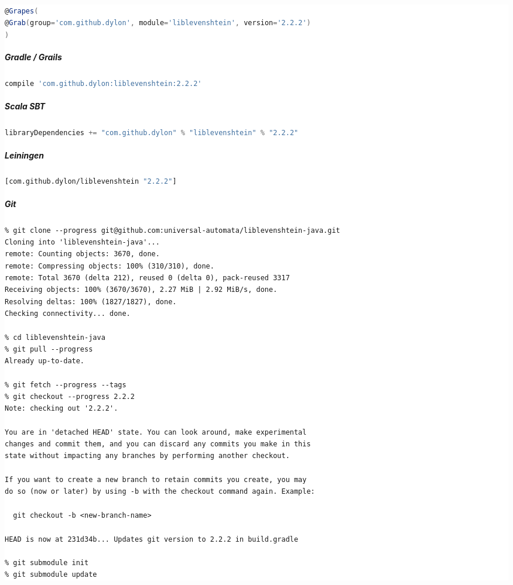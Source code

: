 ```groovy
@Grapes(
@Grab(group='com.github.dylon', module='liblevenshtein', version='2.2.2')
)
```

##### Gradle / Grails

```groovy
compile 'com.github.dylon:liblevenshtein:2.2.2'
```

##### Scala SBT

```scala
libraryDependencies += "com.github.dylon" % "liblevenshtein" % "2.2.2"
```

##### Leiningen

```clojure
[com.github.dylon/liblevenshtein "2.2.2"]
```

##### Git

```
% git clone --progress git@github.com:universal-automata/liblevenshtein-java.git
Cloning into 'liblevenshtein-java'...
remote: Counting objects: 3670, done.        
remote: Compressing objects: 100% (310/310), done.        
remote: Total 3670 (delta 212), reused 0 (delta 0), pack-reused 3317        
Receiving objects: 100% (3670/3670), 2.27 MiB | 2.92 MiB/s, done.
Resolving deltas: 100% (1827/1827), done.
Checking connectivity... done.

% cd liblevenshtein-java
% git pull --progress
Already up-to-date.

% git fetch --progress --tags
% git checkout --progress 2.2.2
Note: checking out '2.2.2'.

You are in 'detached HEAD' state. You can look around, make experimental
changes and commit them, and you can discard any commits you make in this
state without impacting any branches by performing another checkout.

If you want to create a new branch to retain commits you create, you may
do so (now or later) by using -b with the checkout command again. Example:

  git checkout -b <new-branch-name>

HEAD is now at 231d34b... Updates git version to 2.2.2 in build.gradle

% git submodule init
% git submodule update

```


[coursera-automata]: https://class.coursera.org/automata "Jeffrey Ullman (Coursera)"
[coursera-compilers]: https://class.coursera.org/compilers "Alex Aiken (Coursera)"
[coursera-nlp]: https://class.coursera.org/nlp "Dan Jurafsky and Chris Manning (Coursera)"
[damn-cool-algos-levenshtein-automata-2010]: http://blog.notdot.net/2010/07/Damn-Cool-Algorithms-Levenshtein-Automata "Nick Johnson (2010)"
[dict-compress-dawg-2011]: http://stevehanov.ca/blog/index.php?id=115 "Steve Hanov (2011)"
[fast-easy-correct-trie-2011]: http://stevehanov.ca/blog/index.php?id=114 "Steve Hanov (2011)"
[fast-string-correction-2002]: http://citeseerx.ist.psu.edu/viewdoc/summary?doi=10.1.1.16.652 "Klaus Schulz and Stoyan Mihov (2002)"
[incremental-construction-dawg-2000]: http://dl.acm.org/citation.cfm?id=971842 "Jan Daciuk, Bruce W. Watson, Stoyan Mihov, and Richard E. Watson (2000)"
[klaus-schulz]: http://www.klaus-schulze.com/ "Klaus Schulz"
[lucene-fuzzy-2011]: http://blog.mikemccandless.com/2011/03/lucenes-fuzzyquery-is-100-times-faster.html "Michael McCandless (2011)"
[moman]: https://sites.google.com/site/rrettesite/moman "Moman"
[rao-li]: http://www.usca.edu/math/~mathdept/rli/ "Dr. Rao Li"
[stoyan-mihov]: http://www.lml.bas.bg/~stoyan/ "Stoyan Mihov"
[universal-automata-2005]: http://www.fmi.uni-sofia.bg/fmi/logic/theses/mitankin-en.pdf "Petar Nikolaev Mitankin (2005)"
[usca]: http://web.usca.edu/ "University of South Carolina Aiken"
[live-demo]: http://universal-automata.github.io/liblevenshtein/
[github-author]: https://github.com/dylon "Dylon Edwards <dylon.devo+liblevenshtein-java@gmail.com>"
[github-demo]: http://universal-automata.github.io/liblevenshtein/ "liblevenshtein demo"
[github-email]: mailto:dylon.devo+liblevenshtein-java@gmail.com "Dylon Edwards <dylon.devo+liblevenshtein-java@gmail.com>"
[github-repo]: https://github.com/universal-automata/liblevenshtein-java/ "universal-automata/liblevenshtein-java"
[wikipedia-damerau-levenshtein-distance]: https://en.wikipedia.org/wiki/Damerau%E2%80%93Levenshtein_distance "Damerau–Levenshtein distance"
[wikipedia-levenshtein-distance]: https://en.wikipedia.org/wiki/Levenshtein_distance "Levenshtein distance"
[master-branch]: https://github.com/universal-automata/liblevenshtein-java/tree/master
[release-branch]: https://github.com/universal-automata/liblevenshtein-java/tree/release
[wiki]: http://universal-automata.github.io/liblevenshtein-java/docs/wiki/2.2.2/index.md "liblevenshtein 2.2.2 Wiki"
[javadoc]: http://universal-automata.github.io/liblevenshtein-java/docs/javadoc/2.2.2/index.html "liblevenshtein 2.2.2 API"
[tagged-source]: https://github.com/universal-automata/liblevenshtein-java/tree/2.2.2/src "liblevenshtein 2.2.2"
[java-lib]: https://github.com/universal-automata/liblevenshtein-java "liblevenshtein-java"
[java-cli]: https://github.com/universal-automata/liblevenshtein-java-cli "liblevenshtein-java-cli"
[java-cli-readme]: https://github.com/universal-automata/liblevenshtein-java-cli/blob/master/README.md "liblevenshtein-java-cli, README.md"
[javadoc/Iterable]: https://docs.oracle.com/javase/1.8/docs/api/java/lang/Iterable.html?is-external=true "java.lang.Iterable"
[javadoc/Iterator.next()]: https://docs.oracle.com/javase/1.8/docs/api/java/util/Iterator.html#next-- "java.util.Iterator.next()"
[javadoc/Iterator]: https://docs.oracle.com/javase/1.8/docs/api/java/util/Iterator.html "java.util.Iterator"
[javadoc/String]: https://docs.oracle.com/javase/1.8/docs/api/java/lang/String.html "java.lang.String"
[javadoc/Algorithm.MERGE_AND_SPLIT]: http://universal-automata.github.io/liblevenshtein-java/docs/javadoc/2.2.2/com/github/dylon/liblevenshtein/levenshtein/Algorithm.html#MERGE_AND_SPLIT "Algorithm.MERGE_AND_SPLIT"
[javadoc/Algorithm.STANDARD]: http://universal-automata.github.io/liblevenshtein-java/docs/javadoc/2.2.2/com/github/dylon/liblevenshtein/levenshtein/Algorithm.html#STANDARD "Algorithm.STANDARD"
[javadoc/Algorithm.TRANSPOSITION]: http://universal-automata.github.io/liblevenshtein-java/docs/javadoc/2.2.2/com/github/dylon/liblevenshtein/levenshtein/Algorithm.html#TRANSPOSITION "Algorithm.TRANSPOSITION"
[javadoc/ICandidateCollection]: http://universal-automata.github.io/liblevenshtein-java/docs/javadoc/2.2.2/com/github/dylon/liblevenshtein/levenshtein/ICandidateCollection.html "ICandidateCollection"
[javadoc/ITransducer.transduce(String)]: http://universal-automata.github.io/liblevenshtein-java/docs/javadoc/2.2.2/com/github/dylon/liblevenshtein/levenshtein/ITransducer.html#transduce-java.lang.String- "ITransducer.transduce(String):ICandidateCollection"
[javadoc/ITransducer.transduce(String,int)]: http://universal-automata.github.io/liblevenshtein-java/docs/javadoc/2.2.2/com/github/dylon/liblevenshtein/levenshtein/ITransducer.html#transduce-java.lang.String-int- "ITransducer.transduce(String,int):ICandidateCollection"
[javadoc/MemoizedMergeAndSplit.between(String,String)]: http://universal-automata.github.io/liblevenshtein-java/docs/javadoc/2.2.2/com/github/dylon/liblevenshtein/levenshtein/distance/MemoizedMergeAndSplit.html "MemoizedMergeAndSplit.between(String,String):int"
[javadoc/MemoizedStandard.between(String,String)]: http://universal-automata.github.io/liblevenshtein-java/docs/javadoc/2.2.2/com/github/dylon/liblevenshtein/levenshtein/distance/MemoizedStandard.html "MemoizedStandard.between(String,String):int"
[javadoc/MemoizedTransposition.between(String,String)]: http://universal-automata.github.io/liblevenshtein-java/docs/javadoc/2.2.2/com/github/dylon/liblevenshtein/levenshtein/distance/MemoizedTransposition.html "MemoizedTransposition.between(String,String):int"
[javadoc/TransducerBuilder.algorithm(Algorithm)]: http://universal-automata.github.io/liblevenshtein-java/docs/javadoc/2.2.2/com/github/dylon/liblevenshtein/levenshtein/factory/TransducerBuilder.html#algorithm-com.github.dylon.liblevenshtein.levenshtein.Algorithm- "TransducerBuilder.algorithm(Algorithm):TransducerBuilder"
[javadoc/TransducerBuilder.build()]: http://universal-automata.github.io/liblevenshtein-java/docs/javadoc/2.2.2/com/github/dylon/liblevenshtein/levenshtein/factory/TransducerBuilder.html#build-- "TransducerBuilder.build():ITransducer"
[javadoc/TransducerBuilder.defaultMaxDistance(int)]: http://universal-automata.github.io/liblevenshtein-java/docs/javadoc/2.2.2/com/github/dylon/liblevenshtein/levenshtein/factory/TransducerBuilder.html#defaultMaxDistance-int- "TransducerBuilder.defaultMaxDistance(int):TransducerBuilder"
[javadoc/TransducerBuilder.dictionary(Collection)]: http://universal-automata.github.io/liblevenshtein-java/docs/javadoc/2.2.2/com/github/dylon/liblevenshtein/levenshtein/factory/TransducerBuilder.html#dictionary-java.util.Collection- "TransducerBuilder.dictionary(Collection):TransducerBuilder"
[javadoc/TransducerBuilder.dictionary(Collection,boolean)]: http://universal-automata.github.io/liblevenshtein-java/docs/javadoc/2.2.2/com/github/dylon/liblevenshtein/levenshtein/factory/TransducerBuilder.html#dictionary-java.util.Collection-boolean- "TransducerBuilder.dictionary(Collection,boolean):TransducerBuilder"
[javadoc/TransducerBuilder.includeDistance(boolean)]: http://universal-automata.github.io/liblevenshtein-java/docs/javadoc/2.2.2/com/github/dylon/liblevenshtein/levenshtein/factory/TransducerBuilder.html#includeDistance-boolean- "TransducerBuilder.includeDistance(boolean):TransducerBuilder"
[javadoc/TransducerBuilder.maxCandidates(int)]: http://universal-automata.github.io/liblevenshtein-java/docs/javadoc/2.2.2/com/github/dylon/liblevenshtein/levenshtein/factory/TransducerBuilder.html#maxCandidates-int- "TransducerBuilder.maxCandidates(int):TransducerBuilder"
[src/Candidate]: https://github.com/universal-automata/liblevenshtein-java/blob/master/src/main/java/com/github/dylon/liblevenshtein/levenshtein/Candidate.java "Candidate.java"
[src/ITransducer]: https://github.com/universal-automata/liblevenshtein-java/blob/2.2.2/src/main/java/com/github/dylon/liblevenshtein/levenshtein/factory/TransducerBuilder.java "TransducerBuilder.java"
[src/TransducerBuilder.java]: https://github.com/universal-automata/liblevenshtein-java/blob/2.2.2/src/main/java/com/github/dylon/liblevenshtein/levenshtein/factory/TransducerBuilder.java "TransducerBuilder.java"
[src/build.gradle]: https://github.com/universal-automata/liblevenshtein-java/blob/2.2.2/build.gradle "build.gradle"
